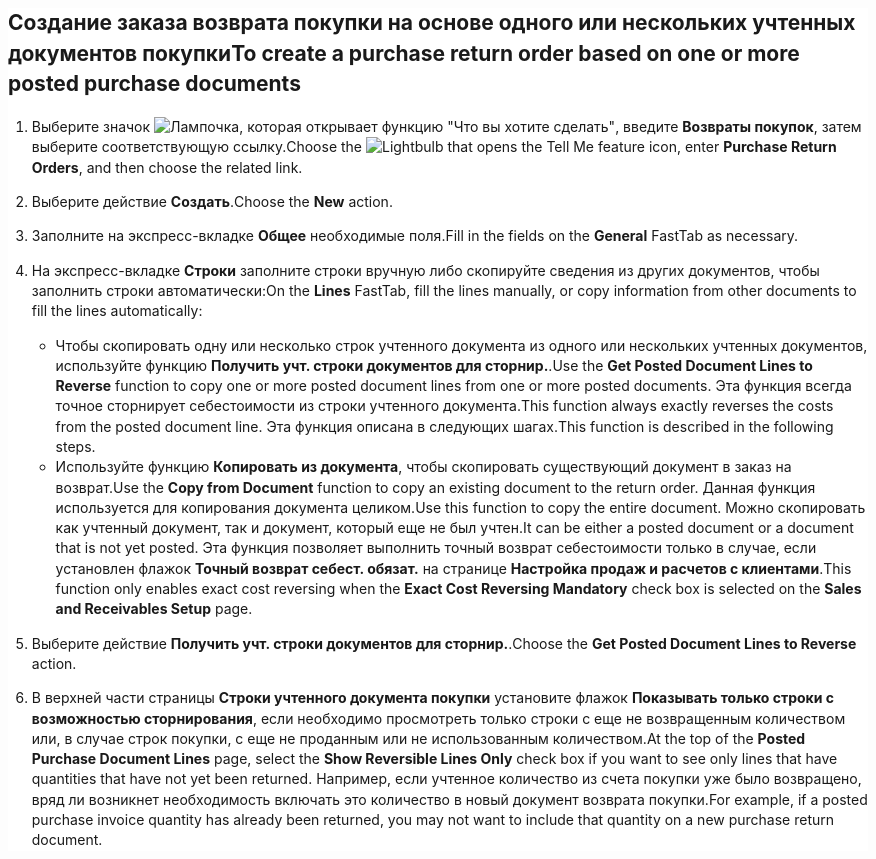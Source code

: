 ## <a name="to-create-a-purchase-return-order-based-on-one-or-more-posted-purchase-documents"></a><span data-ttu-id="eba0d-165">Создание заказа возврата покупки на основе одного или нескольких учтенных документов покупки</span><span class="sxs-lookup"><span data-stu-id="eba0d-165">To create a purchase return order based on one or more posted purchase documents</span></span>

1. <span data-ttu-id="eba0d-166">Выберите значок ![Лампочка, которая открывает функцию "Что вы хотите сделать"](media/ui-search/search_small.png "Что вы хотите сделать"), введите **Возвраты покупок**, затем выберите соответствующую ссылку.</span><span class="sxs-lookup"><span data-stu-id="eba0d-166">Choose the ![Lightbulb that opens the Tell Me feature](media/ui-search/search_small.png "Tell me what you want to do") icon, enter **Purchase Return Orders**, and then choose the related link.</span></span>  
2. <span data-ttu-id="eba0d-167">Выберите действие **Создать**.</span><span class="sxs-lookup"><span data-stu-id="eba0d-167">Choose the **New** action.</span></span>  
3. <span data-ttu-id="eba0d-168">Заполните на экспресс-вкладке **Общее** необходимые поля.</span><span class="sxs-lookup"><span data-stu-id="eba0d-168">Fill in the fields on the **General** FastTab as necessary.</span></span>
4. <span data-ttu-id="eba0d-169">На экспресс-вкладке **Строки** заполните строки вручную либо скопируйте сведения из других документов, чтобы заполнить строки автоматически:</span><span class="sxs-lookup"><span data-stu-id="eba0d-169">On the **Lines** FastTab, fill the lines manually, or copy information from other documents to fill the lines automatically:</span></span>

    - <span data-ttu-id="eba0d-170">Чтобы скопировать одну или несколько строк учтенного документа из одного или нескольких учтенных документов, используйте функцию **Получить учт. строки документов для сторнир.**.</span><span class="sxs-lookup"><span data-stu-id="eba0d-170">Use the **Get Posted Document Lines to Reverse** function to copy one or more posted document lines from one or more posted documents.</span></span> <span data-ttu-id="eba0d-171">Эта функция всегда точное сторнирует себестоимости из строки учтенного документа.</span><span class="sxs-lookup"><span data-stu-id="eba0d-171">This function always exactly reverses the costs from the posted document line.</span></span> <span data-ttu-id="eba0d-172">Эта функция описана в следующих шагах.</span><span class="sxs-lookup"><span data-stu-id="eba0d-172">This function is described in the following steps.</span></span>    
    - <span data-ttu-id="eba0d-173">Используйте функцию **Копировать из документа**, чтобы скопировать существующий документ в заказ на возврат.</span><span class="sxs-lookup"><span data-stu-id="eba0d-173">Use the **Copy from Document** function to copy an existing document to the return order.</span></span> <span data-ttu-id="eba0d-174">Данная функция используется для копирования документа целиком.</span><span class="sxs-lookup"><span data-stu-id="eba0d-174">Use this function to copy the entire document.</span></span> <span data-ttu-id="eba0d-175">Можно скопировать как учтенный документ, так и документ, который еще не был учтен.</span><span class="sxs-lookup"><span data-stu-id="eba0d-175">It can be either a posted document or a document that is not yet posted.</span></span> <span data-ttu-id="eba0d-176">Эта функция позволяет выполнить точный возврат себестоимости только в случае, если установлен флажок **Точный возврат себест. обязат.** на странице **Настройка продаж и расчетов с клиентами**.</span><span class="sxs-lookup"><span data-stu-id="eba0d-176">This function only enables exact cost reversing when the **Exact Cost Reversing Mandatory** check box is selected on the **Sales and Receivables Setup** page.</span></span>  

5. <span data-ttu-id="eba0d-177">Выберите действие **Получить учт. строки документов для сторнир.**.</span><span class="sxs-lookup"><span data-stu-id="eba0d-177">Choose the **Get Posted Document Lines to Reverse** action.</span></span>
6. <span data-ttu-id="eba0d-178">В верхней части страницы **Строки учтенного документа покупки** установите флажок **Показывать только строки с возможностью сторнирования**, если необходимо просмотреть только строки с еще не возвращенным количеством или, в случае строк покупки, с еще не проданным или не использованным количеством.</span><span class="sxs-lookup"><span data-stu-id="eba0d-178">At the top of the **Posted Purchase Document Lines** page, select the **Show Reversible Lines Only** check box if you want to see only lines that have quantities that have not yet been returned.</span></span> <span data-ttu-id="eba0d-179">Например, если учтенное количество из счета покупки уже было возвращено, вряд ли возникнет необходимость включать это количество в новый документ возврата покупки.</span><span class="sxs-lookup"><span data-stu-id="eba0d-179">For example, if a posted purchase invoice quantity has already been returned, you may not want to include that quantity on a new purchase return document.</span></span>
